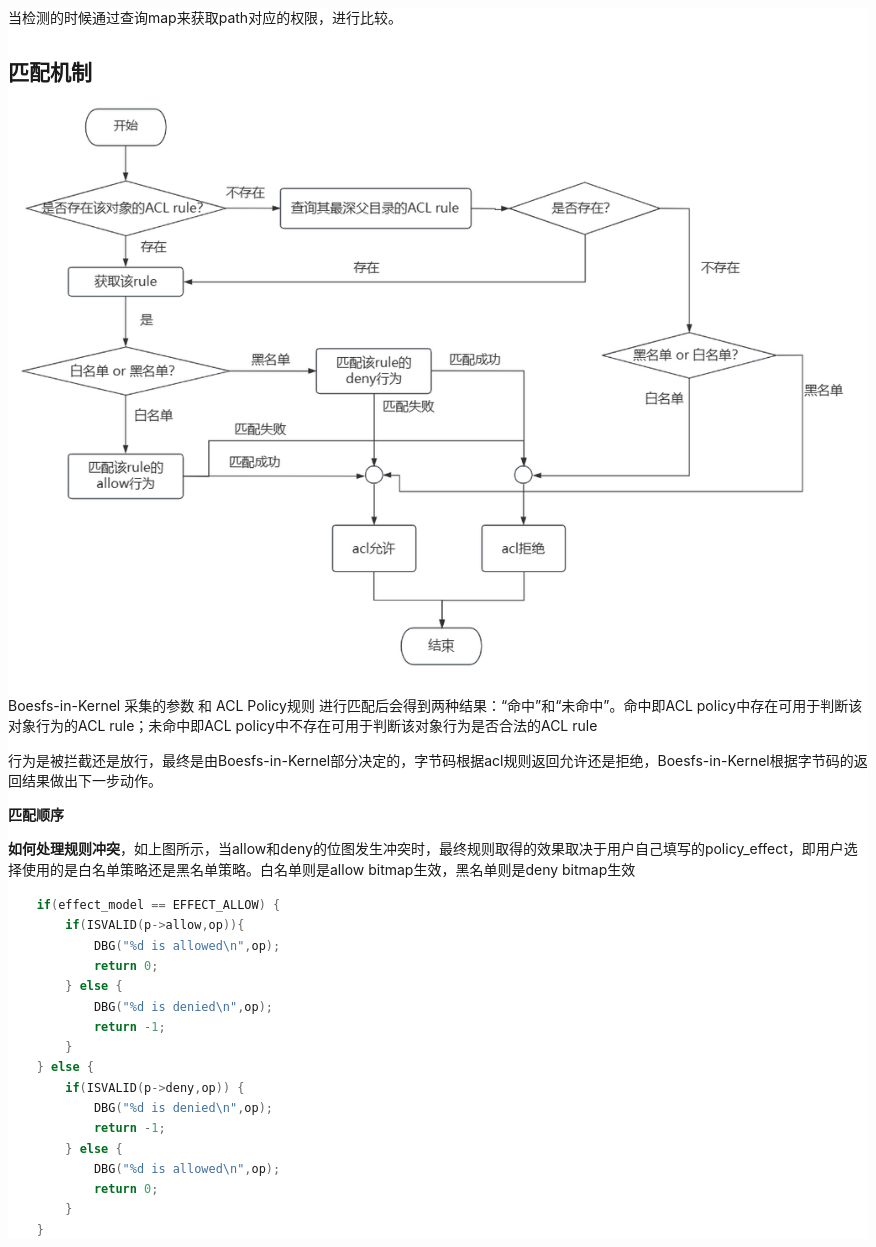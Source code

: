 
当检测的时候通过查询map来获取path对应的权限，进行比较。

## **匹配机制**

![](../images/match-rule.png)

Boesfs-in-Kernel 采集的参数 和 ACL Policy规则 进行匹配后会得到两种结果：“命中”和“未命中”。命中即ACL policy中存在可用于判断该对象行为的ACL rule；未命中即ACL policy中不存在可用于判断该对象行为是否合法的ACL rule

行为是被拦截还是放行，最终是由Boesfs-in-Kernel部分决定的，字节码根据acl规则返回允许还是拒绝，Boesfs-in-Kernel根据字节码的返回结果做出下一步动作。

**匹配顺序**

**如何处理规则冲突**，如上图所示，当allow和deny的位图发生冲突时，最终规则取得的效果取决于用户自己填写的policy_effect，即用户选择使用的是白名单策略还是黑名单策略。白名单则是allow bitmap生效，黑名单则是deny bitmap生效

```c
	if(effect_model == EFFECT_ALLOW) {
		if(ISVALID(p->allow,op)){
			DBG("%d is allowed\n",op);
			return 0;
		} else {
			DBG("%d is denied\n",op);
			return -1;
		}
	} else {
		if(ISVALID(p->deny,op)) {
			DBG("%d is denied\n",op);
			return -1;
		} else {
			DBG("%d is allowed\n",op);
			return 0;
		}
	}
```
